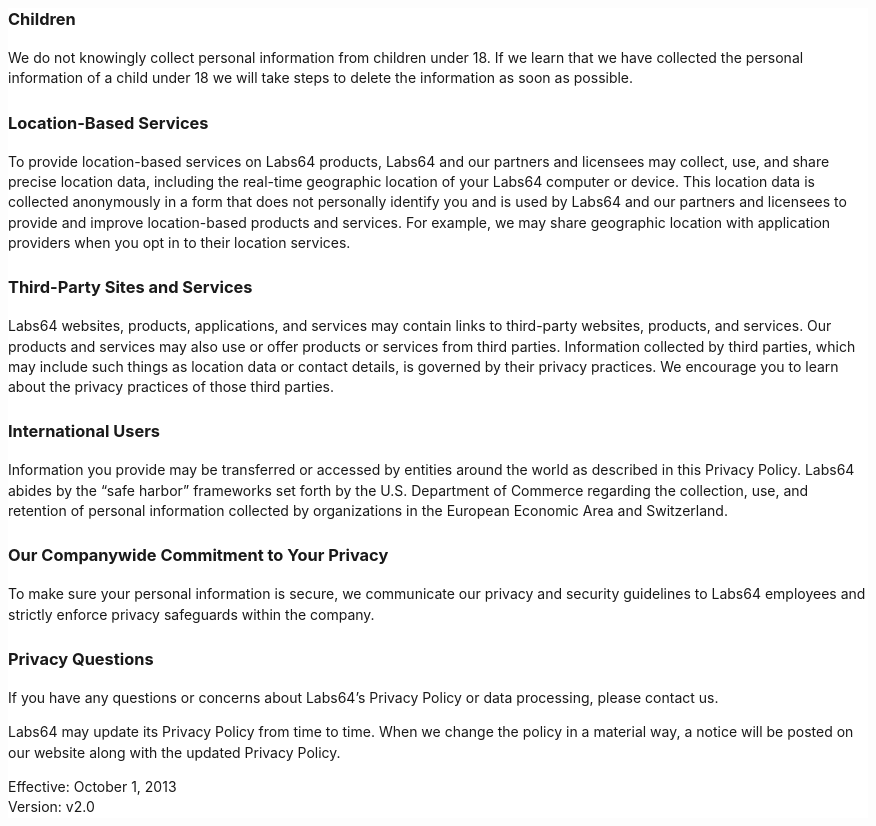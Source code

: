 ### Children

We do not knowingly collect personal information from children under 18. If we learn that we have collected the personal information of a child under 18 we will take steps to delete the information as soon as possible.

### Location-Based Services

To provide location-based services on Labs64 products, Labs64 and our partners and licensees may collect, use, and share precise location data, including the real-time geographic location of your Labs64 computer or device. This location data is collected anonymously in a form that does not personally identify you and is used by Labs64 and our partners and licensees to provide and improve location-based products and services. For example, we may share geographic location with application providers when you opt in to their location services.

### Third-Party Sites and Services

Labs64 websites, products, applications, and services may contain links to third-party websites, products, and services. Our products and services may also use or offer products or services from third parties. Information collected by third parties, which may include such things as location data or contact details, is governed by their privacy practices. We encourage you to learn about the privacy practices of those third parties.

### International Users

Information you provide may be transferred or accessed by entities around the world as described in this Privacy Policy. Labs64 abides by the “safe harbor” frameworks set forth by the U.S. Department of Commerce regarding the collection, use, and retention of personal information collected by organizations in the European Economic Area and Switzerland.

### Our Companywide Commitment to Your Privacy

To make sure your personal information is secure, we communicate our privacy and security guidelines to Labs64 employees and strictly enforce privacy safeguards within the company.

### Privacy Questions

If you have any questions or concerns about Labs64’s Privacy Policy or data processing, please contact us.

Labs64 may update its Privacy Policy from time to time. When we change the policy in a material way, a notice will be posted on our website along with the updated Privacy Policy.

Effective: October 1, 2013  
Version: v2.0